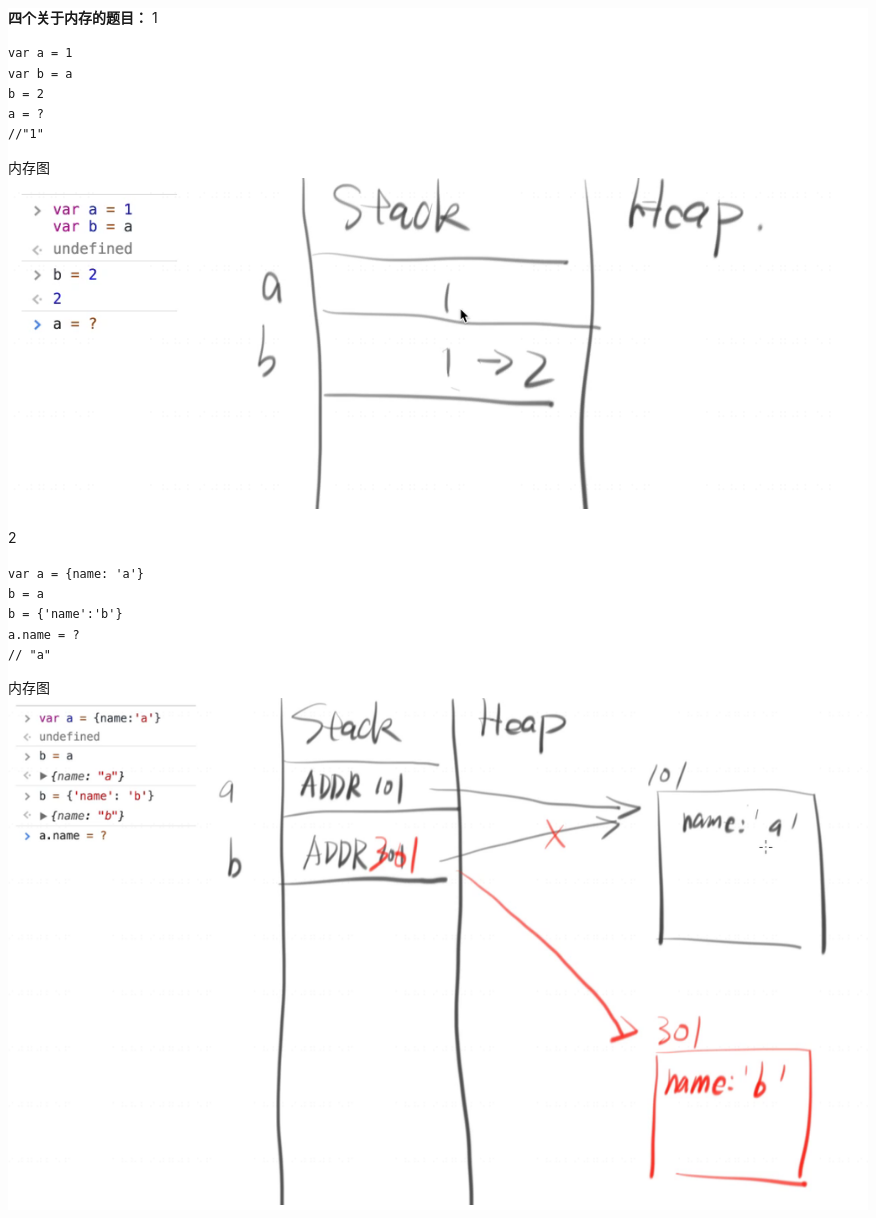 **四个关于内存的题目：**
1
```
var a = 1
var b = a
b = 2
a = ?  
//"1"
```
内存图
![](JS里的数据类型转换/2.png)

2
```
var a = {name: 'a'}
b = a
b = {'name':'b'}
a.name = ?
// "a"
```
内存图
![](JS里的数据类型转换/3.png)